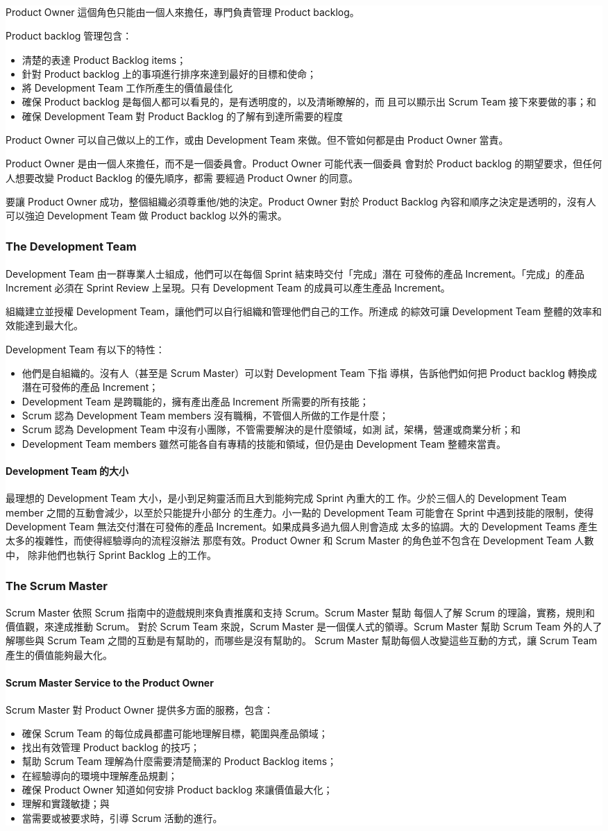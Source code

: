 Product Owner 這個角色只能由一個人來擔任，專門負責管理 Product backlog。

Product backlog 管理包含：

*   清楚的表達 Product Backlog items；
*   針對 Product backlog 上的事項進行排序來達到最好的目標和使命；
*   將 Development Team 工作所產生的價值最佳化
*   確保 Product backlog 是每個人都可以看見的，是有透明度的，以及清晰瞭解的，而 且可以顯示出 Scrum Team 接下來要做的事；和
*   確保 Development Team 對 Product Backlog 的了解有到達所需要的程度

Product Owner 可以自己做以上的工作，或由 Development Team 來做。但不管如何都是由 Product Owner 當責。

Product Owner 是由一個人來擔任，而不是一個委員會。Product Owner 可能代表一個委員 會對於 Product backlog 的期望要求，但任何人想要改變 Product Backlog 的優先順序，都需 要經過 Product Owner 的同意。

要讓 Product Owner 成功，整個組織必須尊重他/她的決定。Product Owner 對於 Product Backlog 內容和順序之決定是透明的，沒有人可以強迫 Development Team 做 Product backlog 以外的需求。

### The Development Team

Development Team 由一群專業人士組成，他們可以在每個 Sprint 結束時交付「完成」潛在 可發佈的產品 Increment。「完成」的產品 Increment 必須在 Sprint Review 上呈現。只有 Development Team 的成員可以產生產品 Increment。

組織建立並授權 Development Team，讓他們可以自行組織和管理他們自己的工作。所達成 的綜效可讓 Development Team 整體的效率和效能達到最大化。

Development Team 有以下的特性：

*   他們是自組織的。沒有人（甚至是 Scrum Master）可以對 Development Team 下指 導棋，告訴他們如何把 Product backlog 轉換成潛在可發佈的產品 Increment；
*   Development Team 是跨職能的，擁有產出產品 Increment 所需要的所有技能；
*   Scrum 認為 Development Team members 沒有職稱，不管個人所做的工作是什麼；
*   Scrum 認為 Development Team 中沒有小團隊，不管需要解決的是什麼領域，如測 試，架構，營運或商業分析；和
*   Development Team members 雖然可能各自有專精的技能和領域，但仍是由 Development Team 整體來當責。

#### Development Team 的大小

最理想的 Development Team 大小，是小到足夠靈活而且大到能夠完成 Sprint 內重大的工 作。少於三個人的 Development Team member 之間的互動會減少，以至於只能提升小部分 的生產力。小一點的 Development Team 可能會在 Sprint 中遇到技能的限制，使得 Development Team 無法交付潛在可發佈的產品 Increment。如果成員多過九個人則會造成 太多的協調。大的 Development Teams 產生太多的複雜性，而使得經驗導向的流程沒辦法 那麼有效。Product Owner 和 Scrum Master 的角色並不包含在 Development Team 人數中， 除非他們也執行 Sprint Backlog 上的工作。

### The Scrum Master

Scrum Master 依照 Scrum 指南中的遊戲規則來負責推廣和支持 Scrum。Scrum Master 幫助 每個人了解 Scrum 的理論，實務，規則和價值觀，來達成推動 Scrum。 對於 Scrum Team 來說，Scrum Master 是一個僕人式的領導。Scrum Master 幫助 Scrum Team 外的人了解哪些與 Scrum Team 之間的互動是有幫助的，而哪些是沒有幫助的。 Scrum Master 幫助每個人改變這些互動的方式，讓 Scrum Team 產生的價值能夠最大化。

#### Scrum Master Service to the Product Owner

Scrum Master 對 Product Owner 提供多方面的服務，包含：

*   確保 Scrum Team 的每位成員都盡可能地理解目標，範圍與產品領域；
*   找出有效管理 Product backlog 的技巧；
*   幫助 Scrum Team 理解為什麼需要清楚簡潔的 Product Backlog items；
*   在經驗導向的環境中理解產品規劃；
*   確保 Product Owner 知道如何安排 Product backlog 來讓價值最大化；
*   理解和實踐敏捷；與
*   當需要或被要求時，引導 Scrum 活動的進行。
